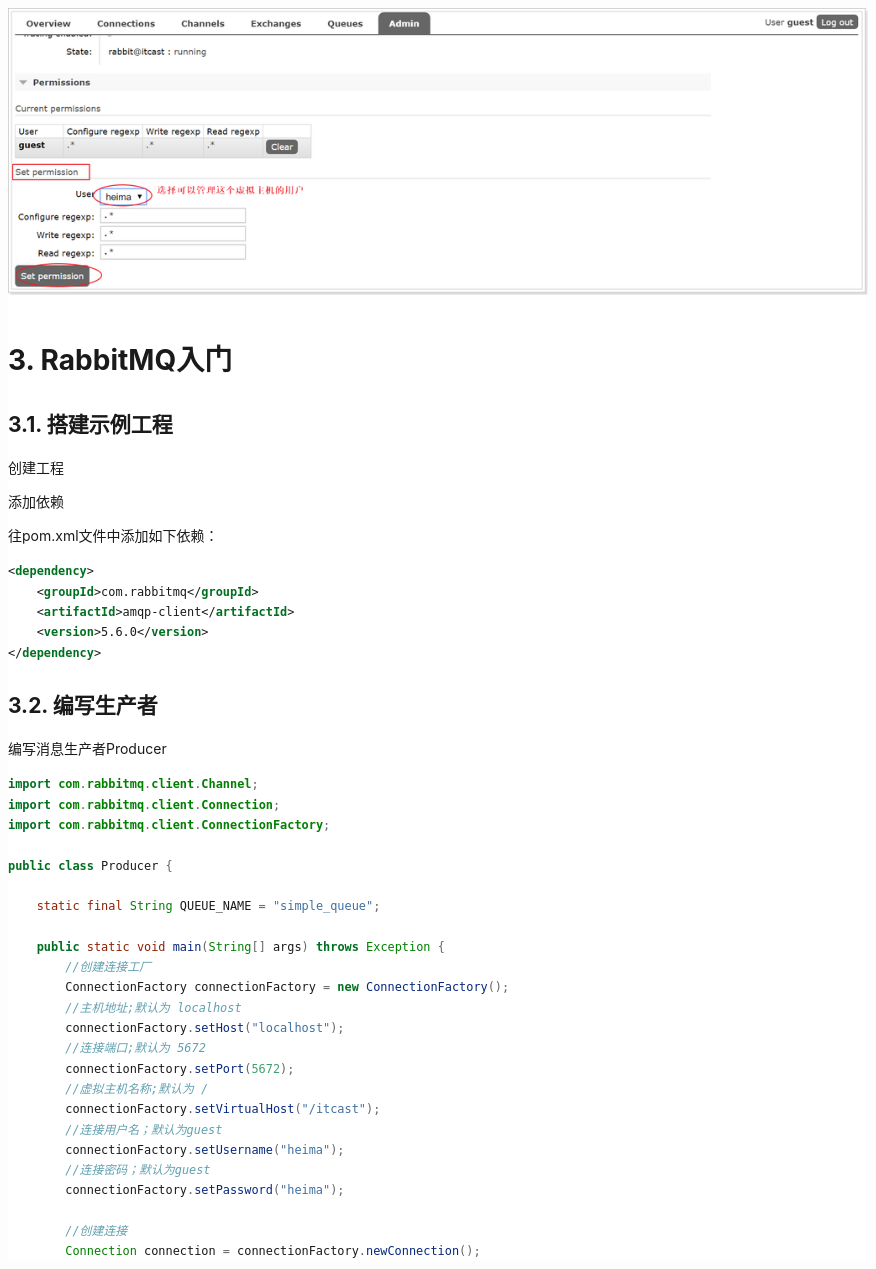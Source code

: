 ![1565098719054](image/21f8e29fc46915d1b0ed1ab4d87cb622.png)

# 3. RabbitMQ入门

## 3.1. 搭建示例工程

创建工程

添加依赖

往pom.xml文件中添加如下依赖：

```xml
<dependency>
    <groupId>com.rabbitmq</groupId>
    <artifactId>amqp-client</artifactId>
    <version>5.6.0</version>
</dependency>
```

## 3.2. 编写生产者

编写消息生产者Producer

```java
import com.rabbitmq.client.Channel;
import com.rabbitmq.client.Connection;
import com.rabbitmq.client.ConnectionFactory;

public class Producer {

    static final String QUEUE_NAME = "simple_queue";

    public static void main(String[] args) throws Exception {
        //创建连接工厂
        ConnectionFactory connectionFactory = new ConnectionFactory();
        //主机地址;默认为 localhost
        connectionFactory.setHost("localhost");
        //连接端口;默认为 5672
        connectionFactory.setPort(5672);
        //虚拟主机名称;默认为 /
        connectionFactory.setVirtualHost("/itcast");
        //连接用户名；默认为guest
        connectionFactory.setUsername("heima");
        //连接密码；默认为guest
        connectionFactory.setPassword("heima");

        //创建连接
        Connection connection = connectionFactory.newConnection();
```